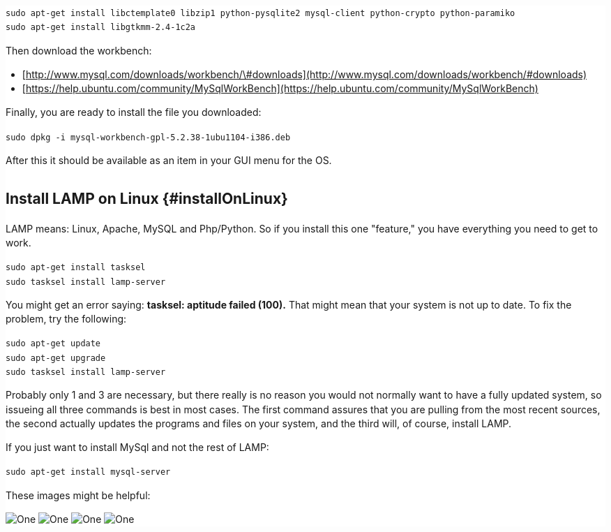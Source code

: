 ```
sudo apt-get install libctemplate0 libzip1 python-pysqlite2 mysql-client python-crypto python-paramiko
sudo apt-get install libgtkmm-2.4-1c2a
```

Then download the workbench:

-   [http://www.mysql.com/downloads/workbench/\#downloads](http://www.mysql.com/downloads/workbench/#downloads)
-   [https://help.ubuntu.com/community/MySqlWorkBench](https://help.ubuntu.com/community/MySqlWorkBench)

Finally, you are ready to install the file you downloaded:

```
sudo dpkg -i mysql-workbench-gpl-5.2.38-1ubu1104-i386.deb
```

After this it should be available as an item in your GUI menu for the
OS. 

Install LAMP on Linux {#installOnLinux}
---------------------

LAMP means: Linux, Apache, MySQL and Php/Python. So if you install this one "feature," you have everything you need to get to work.

```
sudo apt-get install tasksel
sudo tasksel install lamp-server
```

You might get an error saying: **tasksel: aptitude failed (100).** That might mean that your system is not up to date. To fix the problem, try the following:

```
sudo apt-get update
sudo apt-get upgrade
sudo tasksel install lamp-server
```

Probably only 1 and 3 are necessary, but there really is no reason you would not normally want to have a fully updated system, so issueing all three commands is best in most cases. The first command assures that you are pulling from the most recent sources, the second actually updates the programs and files on your system, and the third will, of course, install LAMP.

If you just want to install MySql and not the rest of LAMP:

```
sudo apt-get install mysql-server
```

These images might be helpful:

![One](https://s3.amazonaws.com/s3bucket01.elvenware.com/dev-images/cloud/Lamp01.png)
![One](https://s3.amazonaws.com/s3bucket01.elvenware.com/dev-images/cloud/Lamp02.png)
![One](https://s3.amazonaws.com/s3bucket01.elvenware.com/dev-images/cloud/Lamp03.png)
![One](https://s3.amazonaws.com/s3bucket01.elvenware.com/dev-images/cloud/Lamp04.png)
